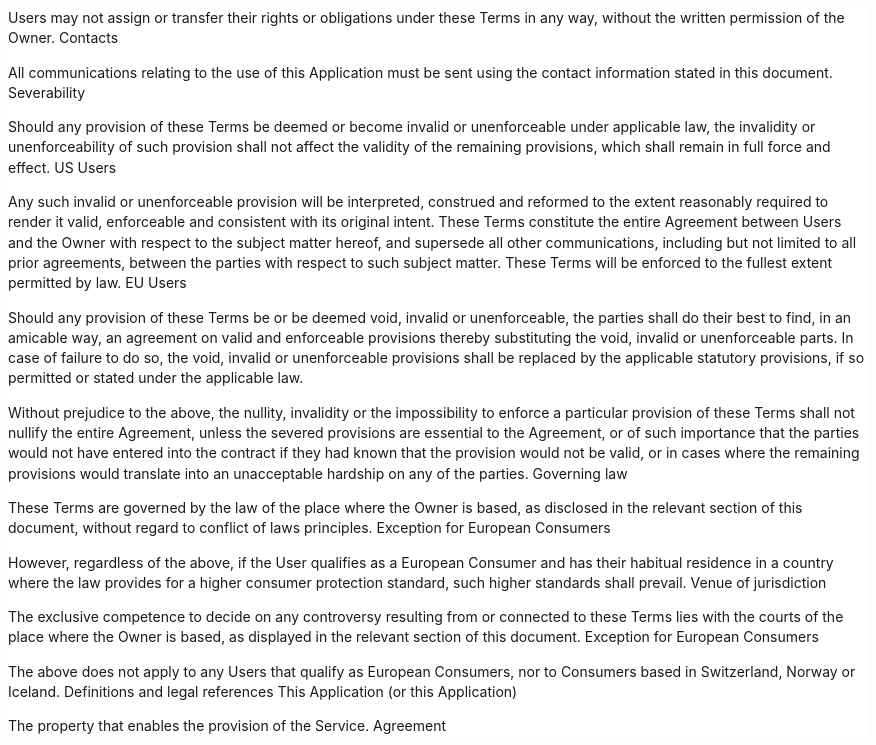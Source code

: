 Users may not assign or transfer their rights or obligations under these Terms in any way, without the written permission of the Owner.
Contacts

All communications relating to the use of this Application must be sent using the contact information stated in this document.
Severability

Should any provision of these Terms be deemed or become invalid or unenforceable under applicable law, the invalidity or unenforceability of such provision shall not affect the validity of the remaining provisions, which shall remain in full force and effect.
US Users

Any such invalid or unenforceable provision will be interpreted, construed and reformed to the extent reasonably required to render it valid, enforceable and consistent with its original intent. These Terms constitute the entire Agreement between Users and the Owner with respect to the subject matter hereof, and supersede all other communications, including but not limited to all prior agreements, between the parties with respect to such subject matter. These Terms will be enforced to the fullest extent permitted by law.
EU Users

Should any provision of these Terms be or be deemed void, invalid or unenforceable, the parties shall do their best to find, in an amicable way, an agreement on valid and enforceable provisions thereby substituting the void, invalid or unenforceable parts.
In case of failure to do so, the void, invalid or unenforceable provisions shall be replaced by the applicable statutory provisions, if so permitted or stated under the applicable law.

Without prejudice to the above, the nullity, invalidity or the impossibility to enforce a particular provision of these Terms shall not nullify the entire Agreement, unless the severed provisions are essential to the Agreement, or of such importance that the parties would not have entered into the contract if they had known that the provision would not be valid, or in cases where the remaining provisions would translate into an unacceptable hardship on any of the parties.
Governing law

These Terms are governed by the law of the place where the Owner is based, as disclosed in the relevant section of this document, without regard to conflict of laws principles.
Exception for European Consumers

However, regardless of the above, if the User qualifies as a European Consumer and has their habitual residence in a country where the law provides for a higher consumer protection standard, such higher standards shall prevail.
Venue of jurisdiction

The exclusive competence to decide on any controversy resulting from or connected to these Terms lies with the courts of the place where the Owner is based, as displayed in the relevant section of this document.
Exception for European Consumers

The above does not apply to any Users that qualify as European Consumers, nor to Consumers based in Switzerland, Norway or Iceland.
Definitions and legal references
This Application (or this Application)

The property that enables the provision of the Service.
Agreement
